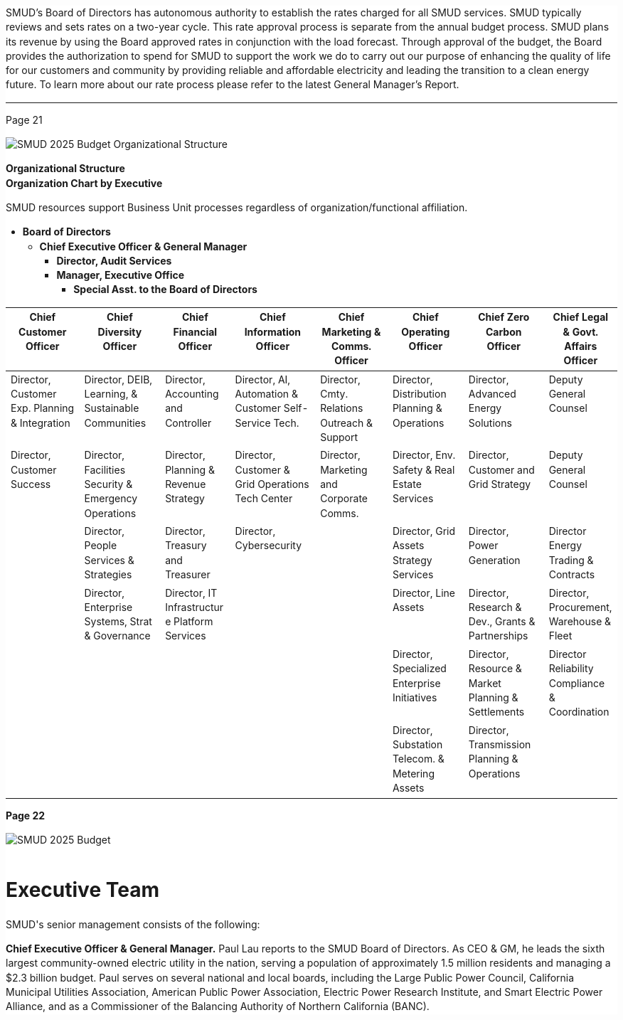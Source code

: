 SMUD’s Board of Directors has autonomous authority to establish the rates charged for all SMUD services. SMUD typically reviews and sets rates on a two-year cycle. This rate approval process is separate from the annual budget process. SMUD plans its revenue by using the Board approved rates in conjunction with the load forecast. Through approval of the budget, the Board provides the authorization to spend for SMUD to support the work we do to carry out our purpose of enhancing the quality of life for our customers and community by providing reliable and affordable electricity and leading the transition to a clean energy future. To learn more about our rate process please refer to the latest General Manager’s Report.

---

Page 21

![SMUD 2025 Budget Organizational Structure](https://www.smud.org/-/media/SMUD/Images/2025-Budget/Organizational-Structure-Chart.png)

**Organizational Structure**  
**Organization Chart by Executive**  

SMUD resources support Business Unit processes regardless of organization/functional affiliation.

- **Board of Directors**
  - **Chief Executive Officer & General Manager**
    - **Director, Audit Services**
    - **Manager, Executive Office**
      - **Special Asst. to the Board of Directors**
  
| Chief Customer Officer | Chief Diversity Officer | Chief Financial Officer | Chief Information Officer | Chief Marketing & Comms. Officer | Chief Operating Officer | Chief Zero Carbon Officer | Chief Legal & Govt. Affairs Officer |
|------------------------|------------------------|-------------------------|---------------------------|-------------------------------|-------------------------|--------------------------|-------------------------------------|
| Director, Customer Exp. Planning & Integration | Director, DEIB, Learning, & Sustainable Communities | Director, Accounting and Controller | Director, AI, Automation & Customer Self-Service Tech. | Director, Cmty. Relations Outreach & Support | Director, Distribution Planning & Operations | Director, Advanced Energy Solutions | Deputy General Counsel |
| Director, Customer Success | Director, Facilities Security & Emergency Operations | Director, Planning & Revenue Strategy | Director, Customer & Grid Operations Tech Center | Director, Marketing and Corporate Comms. | Director, Env. Safety & Real Estate Services | Director, Customer and Grid Strategy | Deputy General Counsel |
|                        | Director, People Services & Strategies | Director, Treasury and Treasurer | Director, Cybersecurity |                               | Director, Grid Assets Strategy Services | Director, Power Generation | Director Energy Trading & Contracts |
|                        | Director, Enterprise Systems, Strat & Governance | Director, IT Infrastructure Platform Services |                               |                               | Director, Line Assets | Director, Research & Dev., Grants & Partnerships | Director, Procurement, Warehouse & Fleet |
|                        |                        |                         |                               |                               | Director, Specialized Enterprise Initiatives | Director, Resource & Market Planning & Settlements | Director Reliability Compliance & Coordination |
|                        |                        |                         |                               |                               | Director, Substation Telecom. & Metering Assets | Director, Transmission Planning & Operations |                                     |

**Page 22**

![SMUD 2025 Budget](https://www.smud.org/-/media/SMUD/Images/2025-Budget/Executive-Team.png)

# Executive Team

SMUD's senior management consists of the following:

**Chief Executive Officer & General Manager.** Paul Lau reports to the SMUD Board of Directors. As CEO & GM, he leads the sixth largest community-owned electric utility in the nation, serving a population of approximately 1.5 million residents and managing a $2.3 billion budget. Paul serves on several national and local boards, including the Large Public Power Council, California Municipal Utilities Association, American Public Power Association, Electric Power Research Institute, and Smart Electric Power Alliance, and as a Commissioner of the Balancing Authority of Northern California (BANC).
